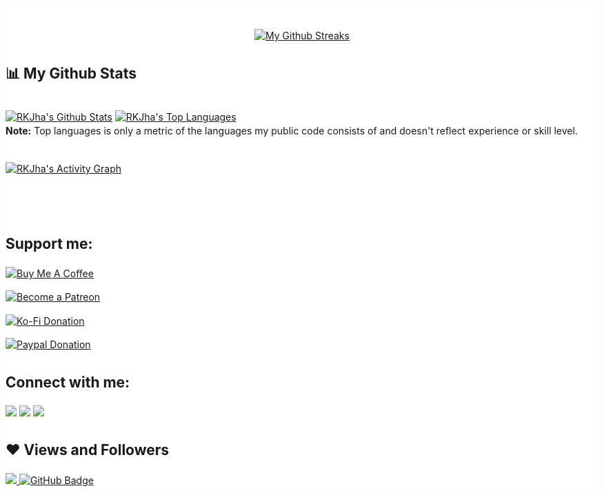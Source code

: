 
<br/>

<p align="center">
    <a href="https://github.com/r-kjha">
        <img title="🔥 My Github Streaks" alt="My Github Streaks" src="https://github-readme-streak-stats.herokuapp.com/?user=r-kjha&theme=black-ice&hide_border=true&stroke=0000&background=060A0CD0"/>
    </a>
</p>

## 📊 My Github Stats

  <br/>
    <a href="https://github.com/r-kjha"><img alt="RKJha's Github Stats" src="https://github-readme-stats.vercel.app/api?username=R-kjha&show_icons=true&count_private=true&theme=react&hide_border=true&bg_color=0D1117" /></a>
  <a href="https://github.com/r-kjha"><img alt="RKJha's Top Languages" src="https://github-readme-stats.vercel.app/api/top-langs/?username=r-kjha&langs_count=8&count_private=true&layout=compact&theme=react&hide_border=true&bg_color=0D1117" /></a>
  <br/>
  <b>Note:</b> Top languages is only a metric of the languages my public code consists of and doesn't reflect experience or skill level.


<br/>
<br/>

<a href="https://github.com/r-kjha"><img alt="RKJha's Activity Graph" src="https://activity-graph.herokuapp.com/graph?username=r-kjha&bg_color=0D1117&color=5BCDEC&line=5BCDEC&point=FFFFFF&hide_border=true" /></a>

<br/>
<br/>

## Support me:
<a href="https://www.buymeacoffee.com/rkjha" target="_blank"><img src="https://cdn.buymeacoffee.com/buttons/v2/default-yellow.png" alt="Buy Me A Coffee" style="height: 60px !important;width: 217px !important;" ></a> 

<a href="https://www.patreon.com/rkjha" target="_blank"><img src="https://i.imgur.com/wtdFyuH.png" alt="Become a Patreon" style="height: 60px !important;width: 217px !important;" ></a> 

<a href="https://ko-fi.com/rkjha" target="_blank"><img src="https://uploads-ssl.webflow.com/5c14e387dab576fe667689cf/5cbed8a4ae2b88347c06c923_BuyMeACoffee_blue-p-500.png" alt="Ko-Fi Donation" style="width: 217px !important;" ></a>

<a href="https://www.paypal.me/iamrkjha" target="_blank"><img src="https://i.imgur.com/uq3cgfc.png" alt="Paypal Donation" style="width: 217px !important;" ></a> 


## Connect with me:
<p align="left">

<a href = "mailto:sayhi@rkjha.com.np"><img src="https://img.icons8.com/nolan/64/email.png"/></a>
<a href = "https://dsc.gg/rkjha"><img src="https://img.icons8.com/nolan/64/discord-logo.png"/></a>
<a href = "https://rkjha.com.np"><img src="https://img.icons8.com/external-kiranshastry-gradient-kiranshastry/64/000000/external-website-multimedia-kiranshastry-gradient-kiranshastry.png"/></a>
    

</p>

## ❤ Views and Followers
<a href="https://github.com/Meghna-DAS/github-profile-views-counter">
    <img src="https://komarev.com/ghpvc/?username=r-kjha">
</a>
<a href="https://github.com/r-kjha?tab=followers"><img src="https://img.shields.io/github/followers/r-kjha?label=Followers&style=social" alt="GitHub Badge"></a>

